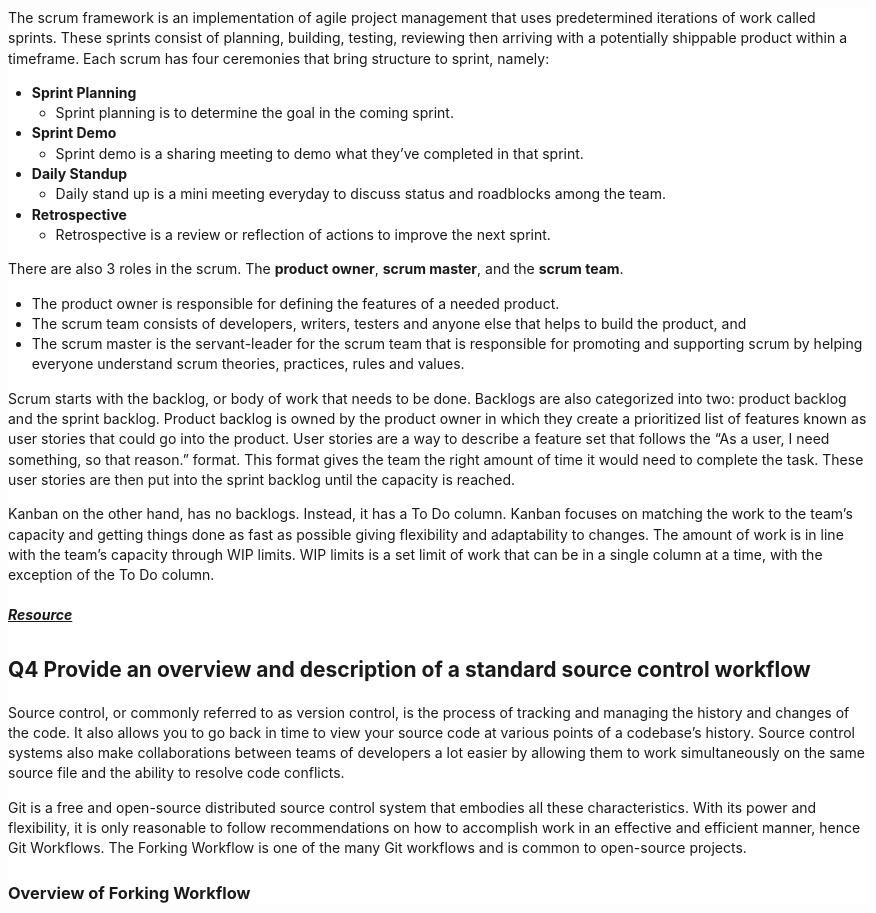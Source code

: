 The scrum framework is an implementation of agile project management that uses predetermined iterations of work called sprints. These sprints consist of planning, building, testing, reviewing then arriving with a potentially shippable product within a timeframe. Each scrum has four ceremonies that bring structure to sprint, namely:

-   **Sprint Planning**
    -   Sprint planning is to determine the goal in the coming sprint.
-   **Sprint Demo**
    -   Sprint demo is a sharing meeting to demo what they’ve completed in that sprint.
-   **Daily Standup**
    -   Daily stand up is a mini meeting everyday to discuss status and roadblocks among the team.
-   **Retrospective**
    -   Retrospective is a review or reflection of actions to improve the next sprint.

There are also 3 roles in the scrum. The **product owner**, **scrum master**, and the **scrum team**.

-   The product owner is responsible for defining the features of a needed product.
-   The scrum team consists of developers, writers, testers and anyone else that helps to build the product, and
-   The scrum master is the servant-leader for the scrum team that is responsible for promoting and supporting scrum by helping everyone understand scrum theories, practices, rules and values.

Scrum starts with the backlog, or body of work that needs to be done. Backlogs are also categorized into two: product backlog and the sprint backlog. Product backlog is owned by the product owner in which they create a prioritized list of features known as user stories that could go into the product. User stories are a way to describe a feature set that follows the “As a user, I need something, so that reason.” format. This format gives the team the right amount of time it would need to complete the task. These user stories are then put into the sprint backlog until the capacity is reached.

Kanban on the other hand, has no backlogs. Instead, it has a To Do column. Kanban focuses on matching the work to the team’s capacity and getting things done as fast as possible giving flexibility and adaptability to changes. The amount of work is in line with the team’s capacity through WIP limits. WIP limits is a set limit of work that can be in a single column at a time, with the exception of the To Do column.

##### [Resource](https://www.atlassian.com/agile/project-management)

## Q4 Provide an overview and description of a standard source control workflow

Source control, or commonly referred to as version control, is the process of tracking and managing the history and changes of the code. It also allows you to go back in time to view your source code at various points of a codebase’s history. Source control systems also make collaborations between teams of developers a lot easier by allowing them to work simultaneously on the same source file and the ability to resolve code conflicts.

Git is a free and open-source distributed source control system that embodies all these characteristics. With its power and flexibility, it is only reasonable to follow recommendations on how to accomplish work in an effective and efficient manner, hence Git Workflows. The Forking Workflow is one of the many Git workflows and is common to open-source projects.

### Overview of Forking Workflow
